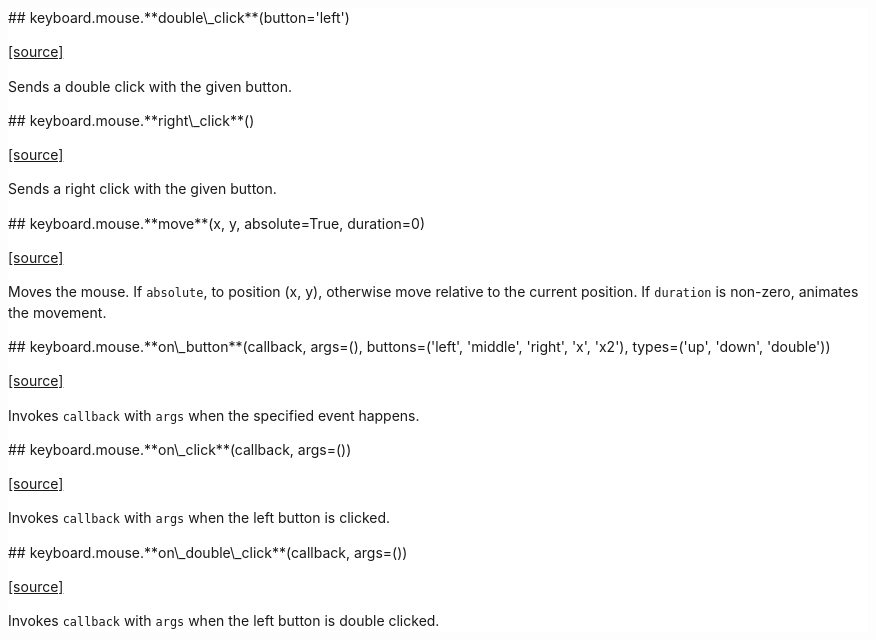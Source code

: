 
<a name="keyboard.mouse.double_click"/>
## keyboard.mouse.**double\_click**(button=&#x27;left&#x27;)

[\[source\]](https://github.com/boppreh/keyboard/blob/master/.\keyboard\mouse.py#L47)

Sends a double click with the given button. 


<a name="keyboard.mouse.right_click"/>
## keyboard.mouse.**right\_click**()

[\[source\]](https://github.com/boppreh/keyboard/blob/master/.\keyboard\mouse.py#L52)

Sends a right click with the given button. 


<a name="keyboard.mouse.move"/>
## keyboard.mouse.**move**(x, y, absolute=True, duration=0)

[\[source\]](https://github.com/boppreh/keyboard/blob/master/.\keyboard\mouse.py#L56)


Moves the mouse. If `absolute`, to position (x, y), otherwise move relative
to the current position. If `duration` is non-zero, animates the movement.



<a name="keyboard.mouse.on_button"/>
## keyboard.mouse.**on\_button**(callback, args=(), buttons=(&#x27;left&#x27;, &#x27;middle&#x27;, &#x27;right&#x27;, &#x27;x&#x27;, &#x27;x2&#x27;), types=(&#x27;up&#x27;, &#x27;down&#x27;, &#x27;double&#x27;))

[\[source\]](https://github.com/boppreh/keyboard/blob/master/.\keyboard\mouse.py#L90)

Invokes `callback` with `args` when the specified event happens. 


<a name="keyboard.mouse.on_click"/>
## keyboard.mouse.**on\_click**(callback, args=())

[\[source\]](https://github.com/boppreh/keyboard/blob/master/.\keyboard\mouse.py#L104)

Invokes `callback` with `args` when the left button is clicked. 


<a name="keyboard.mouse.on_double_click"/>
## keyboard.mouse.**on\_double\_click**(callback, args=())

[\[source\]](https://github.com/boppreh/keyboard/blob/master/.\keyboard\mouse.py#L108)


Invokes `callback` with `args` when the left button is double clicked.

